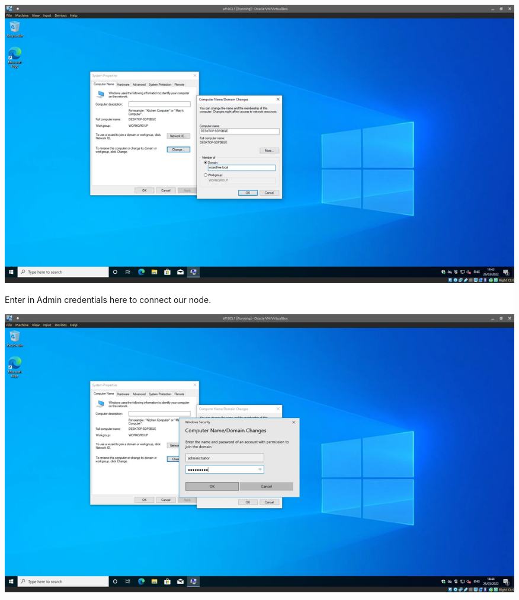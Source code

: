 [![w10cl1-2.webp](w10cl1-2.webp)](w10cl1-2.webp)

Enter in Admin credentials here to connect our node.

[![w10cl1-3.webp](w10cl1-3.webp)](w10cl1-3.webp)
